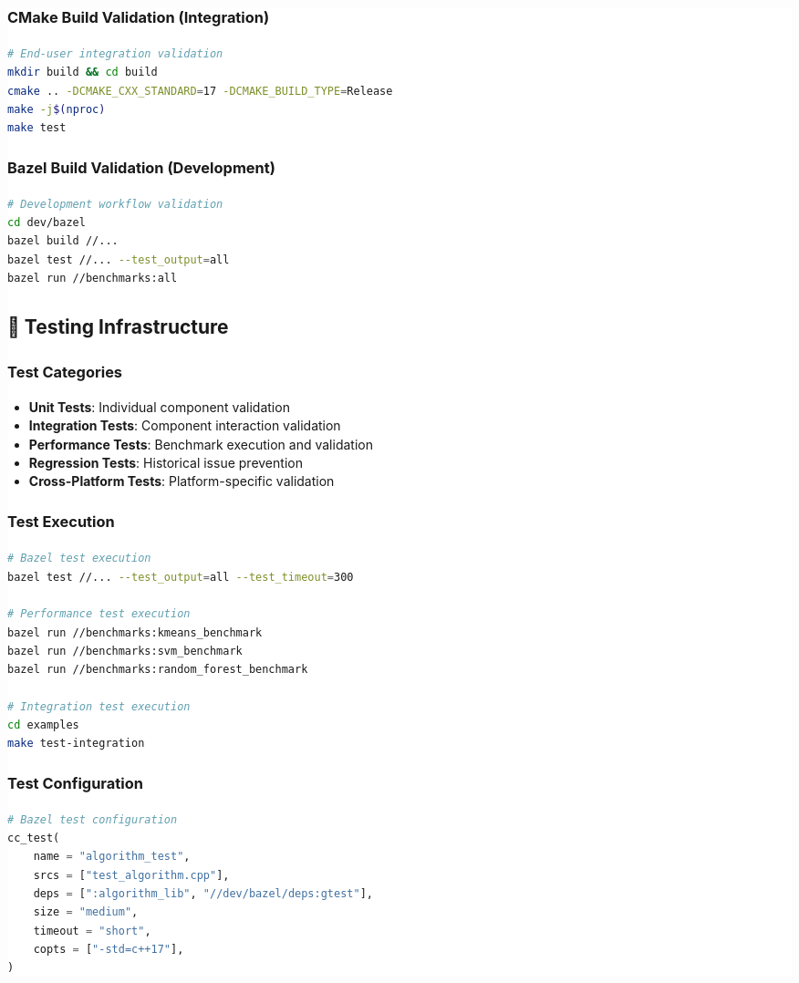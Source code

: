 ### CMake Build Validation (Integration)
```bash
# End-user integration validation
mkdir build && cd build
cmake .. -DCMAKE_CXX_STANDARD=17 -DCMAKE_BUILD_TYPE=Release
make -j$(nproc)
make test
```

### Bazel Build Validation (Development)
```bash
# Development workflow validation
cd dev/bazel
bazel build //...
bazel test //... --test_output=all
bazel run //benchmarks:all
```

## 🧪 Testing Infrastructure

### Test Categories
- **Unit Tests**: Individual component validation
- **Integration Tests**: Component interaction validation
- **Performance Tests**: Benchmark execution and validation
- **Regression Tests**: Historical issue prevention
- **Cross-Platform Tests**: Platform-specific validation

### Test Execution
```bash
# Bazel test execution
bazel test //... --test_output=all --test_timeout=300

# Performance test execution
bazel run //benchmarks:kmeans_benchmark
bazel run //benchmarks:svm_benchmark
bazel run //benchmarks:random_forest_benchmark

# Integration test execution
cd examples
make test-integration
```

### Test Configuration
```python
# Bazel test configuration
cc_test(
    name = "algorithm_test",
    srcs = ["test_algorithm.cpp"],
    deps = [":algorithm_lib", "//dev/bazel/deps:gtest"],
    size = "medium",
    timeout = "short",
    copts = ["-std=c++17"],
)
```
